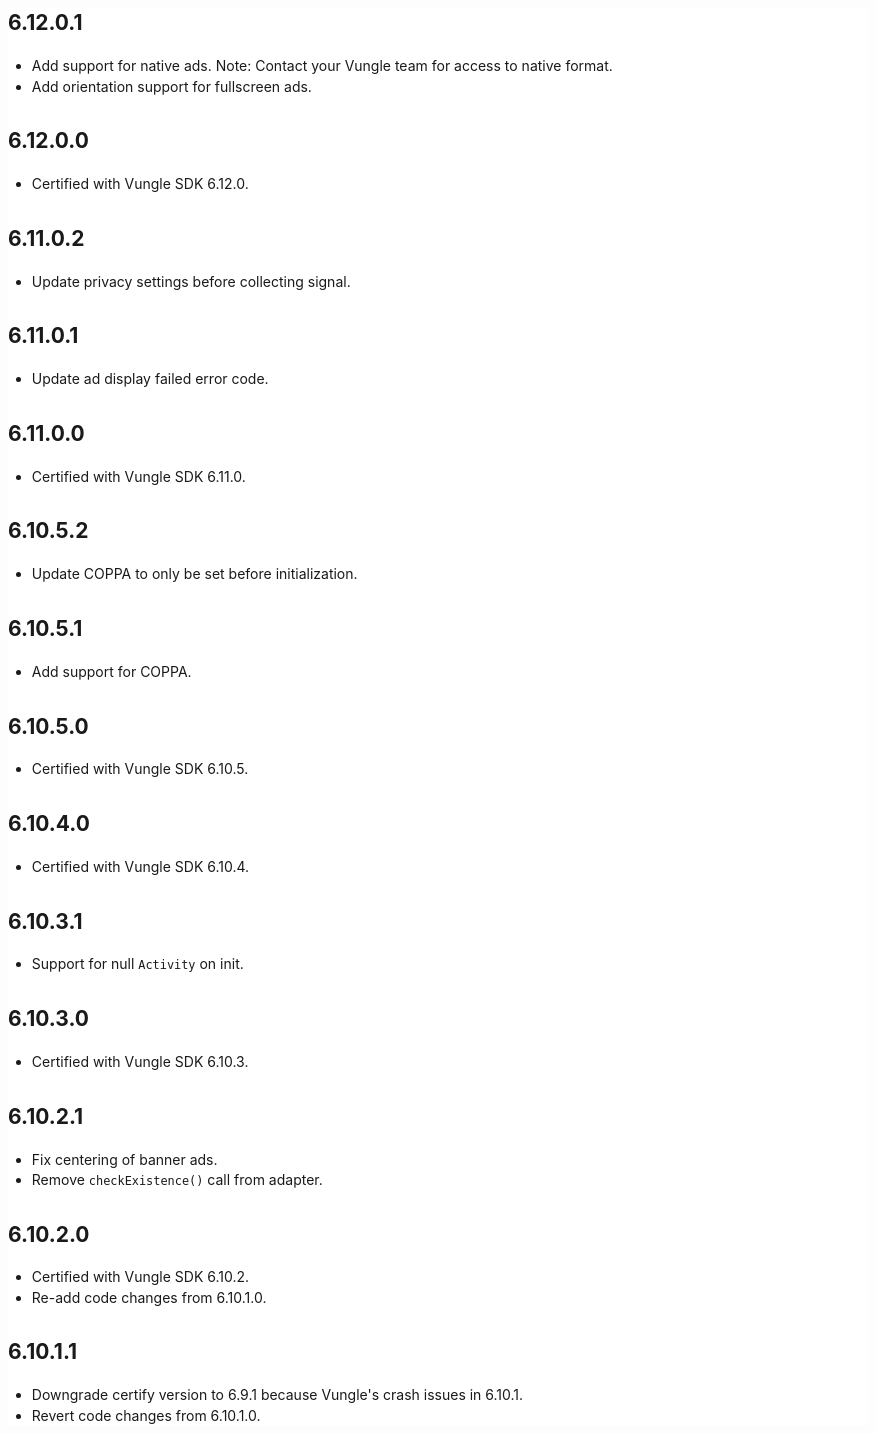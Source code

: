## 6.12.0.1
* Add support for native ads. Note: Contact your Vungle team for access to native format.
* Add orientation support for fullscreen ads.

## 6.12.0.0
* Certified with Vungle SDK 6.12.0.

## 6.11.0.2
* Update privacy settings before collecting signal.

## 6.11.0.1
* Update ad display failed error code.

## 6.11.0.0
* Certified with Vungle SDK 6.11.0.

## 6.10.5.2
* Update COPPA to only be set before initialization.

## 6.10.5.1
* Add support for COPPA.

## 6.10.5.0
* Certified with Vungle SDK 6.10.5.

## 6.10.4.0
* Certified with Vungle SDK 6.10.4.

## 6.10.3.1
* Support for null `Activity` on init.

## 6.10.3.0
* Certified with Vungle SDK 6.10.3.

## 6.10.2.1
* Fix centering of banner ads. 
* Remove `checkExistence()` call from adapter.

## 6.10.2.0
* Certified with Vungle SDK 6.10.2.
* Re-add code changes from 6.10.1.0.

## 6.10.1.1
* Downgrade certify version to 6.9.1 because Vungle's crash issues in 6.10.1.
* Revert code changes from 6.10.1.0.
